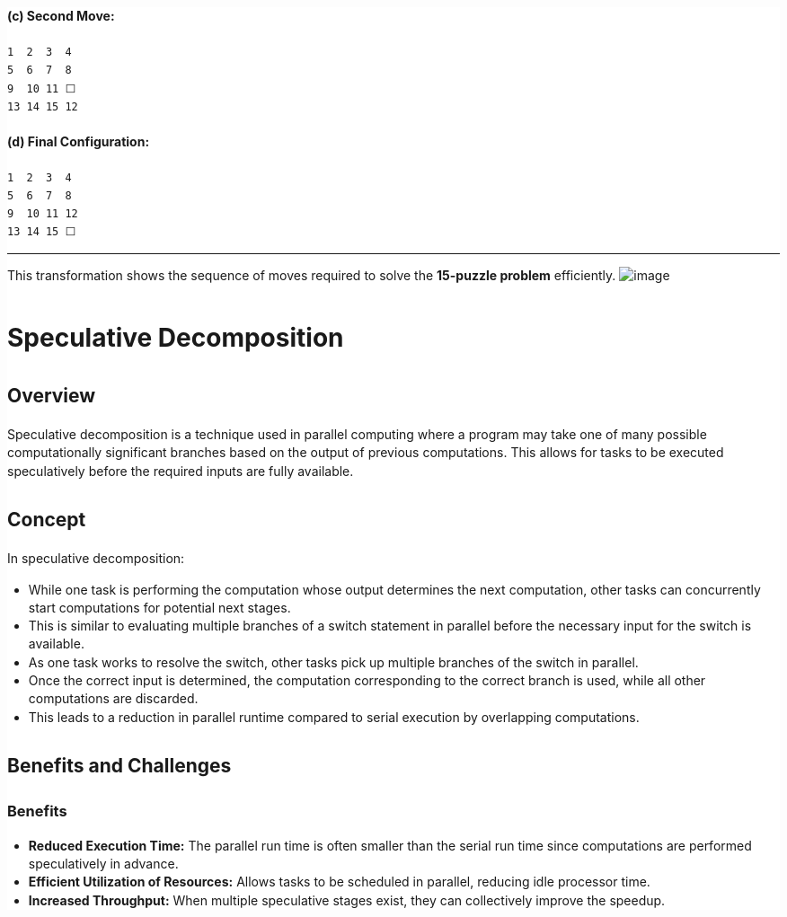 #### (c) Second Move:
```
1  2  3  4
5  6  7  8
9  10 11 ⬜
13 14 15 12
```

#### (d) Final Configuration:
```
1  2  3  4
5  6  7  8
9  10 11 12
13 14 15 ⬜
```
---

This transformation shows the sequence of moves required to solve the **15-puzzle problem** efficiently.
![image](https://github.com/user-attachments/assets/415331ed-31f9-4357-be09-05fc439e9b2d)
# Speculative Decomposition

## Overview
Speculative decomposition is a technique used in parallel computing where a program may take one of many possible computationally significant branches based on the output of previous computations. This allows for tasks to be executed speculatively before the required inputs are fully available.

## Concept
In speculative decomposition:
- While one task is performing the computation whose output determines the next computation, other tasks can concurrently start computations for potential next stages.
- This is similar to evaluating multiple branches of a switch statement in parallel before the necessary input for the switch is available.
- As one task works to resolve the switch, other tasks pick up multiple branches of the switch in parallel.
- Once the correct input is determined, the computation corresponding to the correct branch is used, while all other computations are discarded.
- This leads to a reduction in parallel runtime compared to serial execution by overlapping computations.

## Benefits and Challenges
### Benefits
- **Reduced Execution Time:** The parallel run time is often smaller than the serial run time since computations are performed speculatively in advance.
- **Efficient Utilization of Resources:** Allows tasks to be scheduled in parallel, reducing idle processor time.
- **Increased Throughput:** When multiple speculative stages exist, they can collectively improve the speedup.
